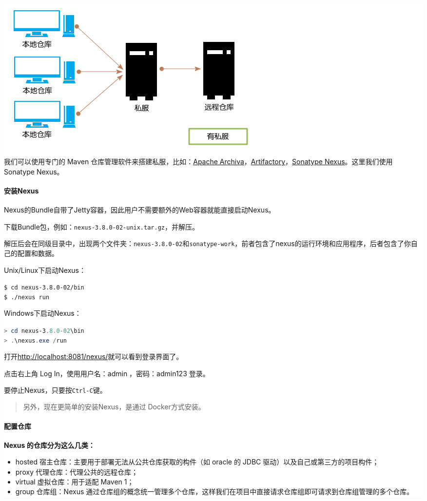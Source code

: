 ![私有仓库](resources/Maven/私有仓库.png)

我们可以使用专门的 Maven 仓库管理软件来搭建私服，比如：[Apache Archiva](http://archiva.apache.org/index.cgi)，[Artifactory](http://www.jfrog.com/home/v_artifactory_opensource_overview/)，[Sonatype Nexus](http://www.sonatype.org/nexus/)。这里我们使用 Sonatype Nexus。

#### 安装Nexus

Nexus的Bundle自带了Jetty容器，因此用户不需要额外的Web容器就能直接启动Nexus。

下载Bundle包，例如：`nexus-3.8.0-02-unix.tar.gz`，并解压。

解压后会在同级目录中，出现两个文件夹：`nexus-3.8.0-02`和`sonatype-work`，前者包含了nexus的运行环境和应用程序，后者包含了你自己的配置和数据。

Unix/Linux下启动Nexus：

```bash
$ cd nexus-3.8.0-02/bin
$ ./nexus run
```

Windows下启动Nexus：

```powershell
> cd nexus-3.8.0-02\bin
> .\nexus.exe /run
```

打开<http://localhost:8081/nexus/>就可以看到登录界面了。

点击右上角 Log In，使用用户名：admin ，密码：admin123 登录。

要停止Nexus，只要按`Ctrl-C`键。

>  另外，现在更简单的安装Nexus，是通过 Docker方式安装。

#### 配置仓库

**Nexus 的仓库分为这么几类：**

- hosted 宿主仓库：主要用于部署无法从公共仓库获取的构件（如 oracle 的 JDBC 驱动）以及自己或第三方的项目构件；
- proxy 代理仓库：代理公共的远程仓库；
- virtual 虚拟仓库：用于适配 Maven 1；
- group 仓库组：Nexus 通过仓库组的概念统一管理多个仓库，这样我们在项目中直接请求仓库组即可请求到仓库组管理的多个仓库。
